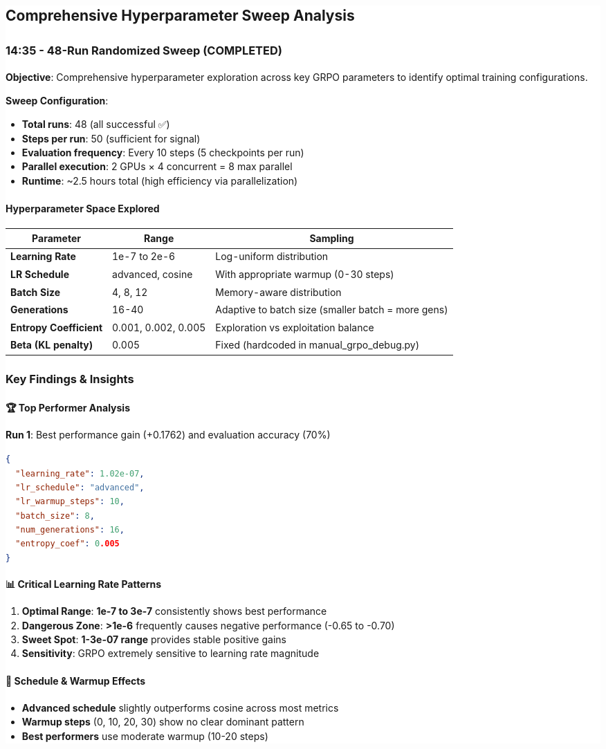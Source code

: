 ## Comprehensive Hyperparameter Sweep Analysis

### 14:35 - 48-Run Randomized Sweep (COMPLETED)

**Objective**: Comprehensive hyperparameter exploration across key GRPO parameters to identify optimal training configurations.

**Sweep Configuration**:
- **Total runs**: 48 (all successful ✅)
- **Steps per run**: 50 (sufficient for signal)
- **Evaluation frequency**: Every 10 steps (5 checkpoints per run)
- **Parallel execution**: 2 GPUs × 4 concurrent = 8 max parallel
- **Runtime**: ~2.5 hours total (high efficiency via parallelization)

#### Hyperparameter Space Explored
| Parameter | Range | Sampling |
|-----------|-------|----------|
| **Learning Rate** | 1e-7 to 2e-6 | Log-uniform distribution |
| **LR Schedule** | advanced, cosine | With appropriate warmup (0-30 steps) |
| **Batch Size** | 4, 8, 12 | Memory-aware distribution |
| **Generations** | 16-40 | Adaptive to batch size (smaller batch = more gens) |
| **Entropy Coefficient** | 0.001, 0.002, 0.005 | Exploration vs exploitation balance |
| **Beta (KL penalty)** | 0.005 | Fixed (hardcoded in manual_grpo_debug.py) |

### Key Findings & Insights

#### 🏆 **Top Performer Analysis**
**Run 1**: Best performance gain (+0.1762) and evaluation accuracy (70%)
```json
{
  "learning_rate": 1.02e-07,
  "lr_schedule": "advanced",
  "lr_warmup_steps": 10,
  "batch_size": 8,
  "num_generations": 16,
  "entropy_coef": 0.005
}
```

#### 📊 **Critical Learning Rate Patterns**
1. **Optimal Range**: **1e-7 to 3e-7** consistently shows best performance
2. **Dangerous Zone**: **>1e-6** frequently causes negative performance (-0.65 to -0.70)
3. **Sweet Spot**: **1-3e-07 range** provides stable positive gains
4. **Sensitivity**: GRPO extremely sensitive to learning rate magnitude

#### 🔄 **Schedule & Warmup Effects**
- **Advanced schedule** slightly outperforms cosine across most metrics
- **Warmup steps** (0, 10, 20, 30) show no clear dominant pattern
- **Best performers** use moderate warmup (10-20 steps)

